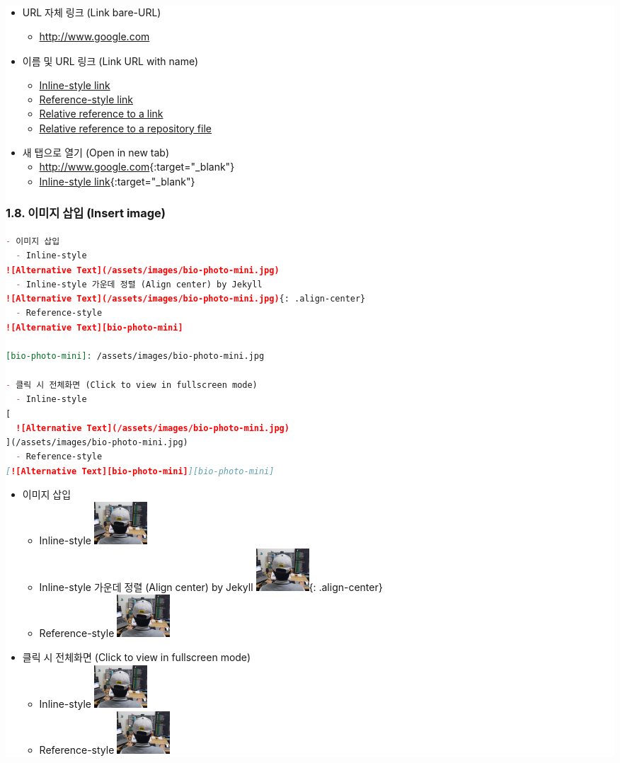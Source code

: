 - URL 자체 링크 (Link bare-URL)
  - <http://www.google.com>

- 이름 및 URL 링크 (Link URL with name)
  - [Inline-style link](https://www.google.com)
  - [Reference-style link][Arbitrary case-insensitive reference text]
  - [Relative reference to a link](/markdown/Markdown_and_Jekyll_and_Liquid_Cheatsheet/)
  - [Relative reference to a repository file](/assets/images/bio-photo-mini.jpg)

[arbitrary case-insensitive reference text]: http://www.google.com

- 새 탭으로 열기 (Open in new tab)
  - <http://www.google.com>{:target="_blank"}
  - [Inline-style link](https://www.google.com){:target="_blank"}

### 1.8. 이미지 삽입 (Insert image)

```md
- 이미지 삽입
  - Inline-style 
![Alternative Text](/assets/images/bio-photo-mini.jpg)
  - Inline-style 가운데 정렬 (Align center) by Jekyll
![Alternative Text](/assets/images/bio-photo-mini.jpg){: .align-center}
  - Reference-style
![Alternative Text][bio-photo-mini]

[bio-photo-mini]: /assets/images/bio-photo-mini.jpg

- 클릭 시 전체화면 (Click to view in fullscreen mode)
  - Inline-style
[
  ![Alternative Text](/assets/images/bio-photo-mini.jpg)
](/assets/images/bio-photo-mini.jpg)
  - Reference-style 
[![Alternative Text][bio-photo-mini]][bio-photo-mini]
```

- 이미지 삽입
  - Inline-style 
![Alternative Text](/assets/images/bio-photo-mini.jpg)
  - Inline-style 가운데 정렬 (Align center) by Jekyll
![Alternative Text](/assets/images/bio-photo-mini.jpg){: .align-center}
  - Reference-style
![Alternative Text][bio-photo-mini]

[bio-photo-mini]: /assets/images/bio-photo-mini.jpg

- 클릭 시 전체화면 (Click to view in fullscreen mode)
  - Inline-style
[
  ![Alternative Text](/assets/images/bio-photo-mini.jpg)
](/assets/images/bio-photo-mini.jpg)
  - Reference-style 
[![Alternative Text][bio-photo-mini]][bio-photo-mini]


[^1]: 테스트 1
[^2]: 테스트 2
[^1]: 테스트 1
[^2]: 테스트 2
[gh-jud210-my_blog-this_post]: <https://raw.githubusercontent.com/JUD210/my_blog/master/_posts/{{ file_path }}>{% endraw %}
[gh-jud210-my_blog-this_post]: <https://raw.githubusercontent.com/JUD210/my_blog/master/_posts/{{ file_path }}>